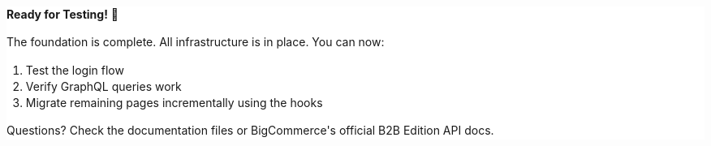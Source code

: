 
**Ready for Testing!** 🚀

The foundation is complete. All infrastructure is in place. You can now:
1. Test the login flow
2. Verify GraphQL queries work
3. Migrate remaining pages incrementally using the hooks

Questions? Check the documentation files or BigCommerce's official B2B Edition API docs.
